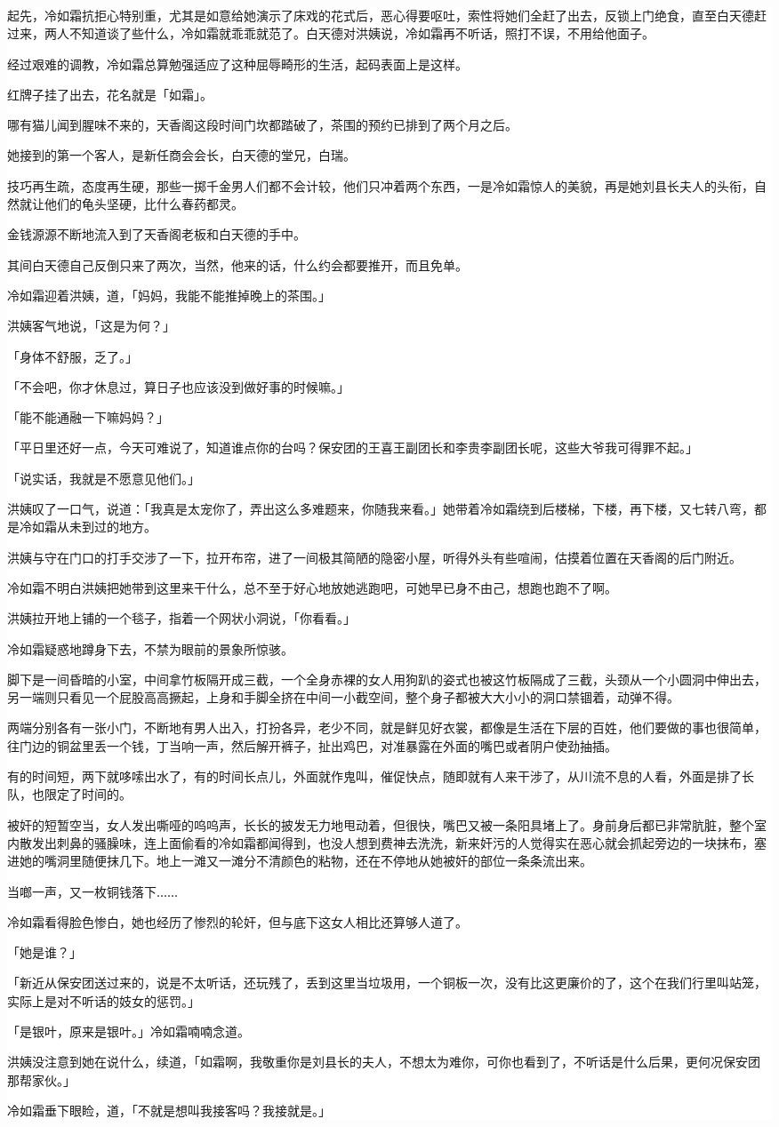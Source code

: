 起先，冷如霜抗拒心特别重，尤其是如意给她演示了床戏的花式后，恶心得要呕吐，索性将她们全赶了出去，反锁上门绝食，直至白天德赶过来，两人不知道谈了些什么，冷如霜就乖乖就范了。白天德对洪姨说，冷如霜再不听话，照打不误，不用给他面子。

经过艰难的调教，冷如霜总算勉强适应了这种屈辱畸形的生活，起码表面上是这样。

红牌子挂了出去，花名就是「如霜」。

哪有猫儿闻到腥味不来的，天香阁这段时间门坎都踏破了，茶围的预约已排到了两个月之后。

她接到的第一个客人，是新任商会会长，白天德的堂兄，白瑞。

技巧再生疏，态度再生硬，那些一掷千金男人们都不会计较，他们只冲着两个东西，一是冷如霜惊人的美貌，再是她刘县长夫人的头衔，自然就让他们的龟头坚硬，比什么春药都灵。

金钱源源不断地流入到了天香阁老板和白天德的手中。

其间白天德自己反倒只来了两次，当然，他来的话，什么约会都要推开，而且免单。

冷如霜迎着洪姨，道，「妈妈，我能不能推掉晚上的茶围。」

洪姨客气地说，「这是为何？」

「身体不舒服，乏了。」

「不会吧，你才休息过，算日子也应该没到做好事的时候嘛。」

「能不能通融一下嘛妈妈？」

「平日里还好一点，今天可难说了，知道谁点你的台吗？保安团的王喜王副团长和李贵李副团长呢，这些大爷我可得罪不起。」

「说实话，我就是不愿意见他们。」

洪姨叹了一口气，说道：「我真是太宠你了，弄出这么多难题来，你随我来看。」她带着冷如霜绕到后楼梯，下楼，再下楼，又七转八弯，都是冷如霜从未到过的地方。

洪姨与守在门口的打手交涉了一下，拉开布帘，进了一间极其简陋的隐密小屋，听得外头有些喧闹，估摸着位置在天香阁的后门附近。

冷如霜不明白洪姨把她带到这里来干什么，总不至于好心地放她逃跑吧，可她早已身不由己，想跑也跑不了啊。

洪姨拉开地上铺的一个毯子，指着一个网状小洞说，「你看看。」

冷如霜疑惑地蹲身下去，不禁为眼前的景象所惊骇。

脚下是一间昏暗的小室，中间拿竹板隔开成三截，一个全身赤裸的女人用狗趴的姿式也被这竹板隔成了三截，头颈从一个小圆洞中伸出去，另一端则只看见一个屁股高高撅起，上身和手脚全挤在中间一小截空间，整个身子都被大大小小的洞口禁锢着，动弹不得。

两端分别各有一张小门，不断地有男人出入，打扮各异，老少不同，就是鲜见好衣裳，都像是生活在下层的百姓，他们要做的事也很简单，往门边的铜盆里丢一个钱，丁当响一声，然后解开裤子，扯出鸡巴，对准暴露在外面的嘴巴或者阴户使劲抽插。

有的时间短，两下就哆嗦出水了，有的时间长点儿，外面就作鬼叫，催促快点，随即就有人来干涉了，从川流不息的人看，外面是排了长队，也限定了时间的。

被奸的短暂空当，女人发出嘶哑的呜呜声，长长的披发无力地甩动着，但很快，嘴巴又被一条阳具堵上了。身前身后都已非常肮脏，整个室内散发出刺鼻的骚臊味，连上面偷看的冷如霜都闻得到，也没人想到费神去洗洗，新来奸污的人觉得实在恶心就会抓起旁边的一块抹布，塞进她的嘴洞里随便抹几下。地上一滩又一滩分不清颜色的粘物，还在不停地从她被奸的部位一条条流出来。

当啷一声，又一枚铜钱落下……

冷如霜看得脸色惨白，她也经历了惨烈的轮奸，但与底下这女人相比还算够人道了。

「她是谁？」

「新近从保安团送过来的，说是不太听话，还玩残了，丢到这里当垃圾用，一个铜板一次，没有比这更廉价的了，这个在我们行里叫站笼，实际上是对不听话的妓女的惩罚。」

「是银叶，原来是银叶。」冷如霜喃喃念道。

洪姨没注意到她在说什么，续道，「如霜啊，我敬重你是刘县长的夫人，不想太为难你，可你也看到了，不听话是什么后果，更何况保安团那帮家伙。」

冷如霜垂下眼睑，道，「不就是想叫我接客吗？我接就是。」
